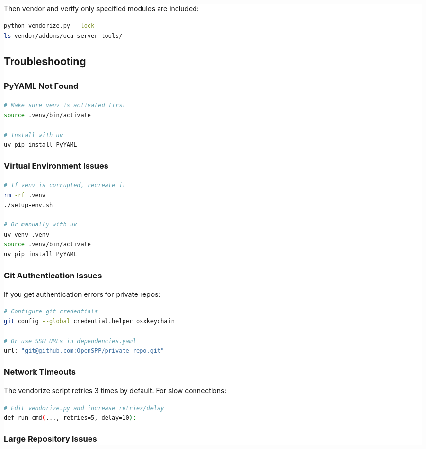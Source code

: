 Then vendor and verify only specified modules are included:

```bash
python vendorize.py --lock
ls vendor/addons/oca_server_tools/
```

## Troubleshooting

### PyYAML Not Found

```bash
# Make sure venv is activated first
source .venv/bin/activate

# Install with uv
uv pip install PyYAML
```

### Virtual Environment Issues

```bash
# If venv is corrupted, recreate it
rm -rf .venv
./setup-env.sh

# Or manually with uv
uv venv .venv
source .venv/bin/activate
uv pip install PyYAML
```

### Git Authentication Issues

If you get authentication errors for private repos:

```bash
# Configure git credentials
git config --global credential.helper osxkeychain

# Or use SSH URLs in dependencies.yaml
url: "git@github.com:OpenSPP/private-repo.git"
```

### Network Timeouts

The vendorize script retries 3 times by default. For slow connections:

```bash
# Edit vendorize.py and increase retries/delay
def run_cmd(..., retries=5, delay=10):
```

### Large Repository Issues
